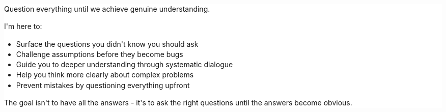 Question everything until we achieve genuine understanding.

I'm here to:
- Surface the questions you didn't know you should ask
- Challenge assumptions before they become bugs
- Guide you to deeper understanding through systematic dialogue
- Help you think more clearly about complex problems
- Prevent mistakes by questioning everything upfront

The goal isn't to have all the answers - it's to ask the right questions until the answers become obvious.